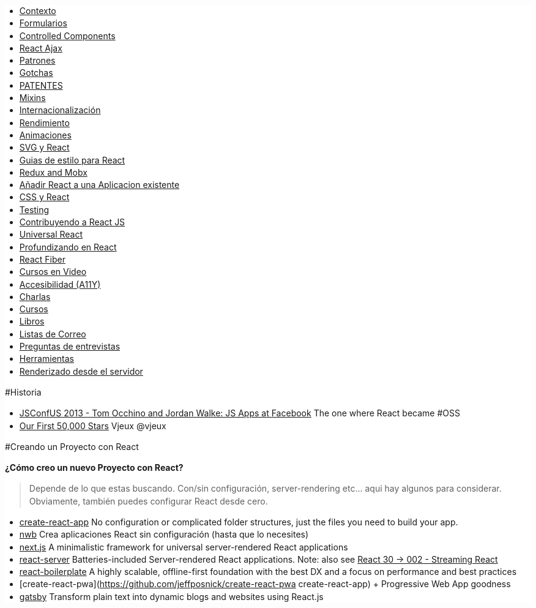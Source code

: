 - [Contexto](#contexto)
- [Formularios](#formularios)
- [Controlled Components](#controlled-components)
- [React Ajax](#ajax-en-react)
- [Patrones](#patrones)
- [Gotchas](#gotchas)
- [PATENTES](#patentes)
- [Mixins](#mixins)
- [Internacionalización](#internacionalización)
- [Rendimiento](#rendimiento)
- [Animaciones](#animationes)
- [SVG y React](#svg-y-react)
- [Guias de estilo para React](#guias-de-estilo-para-react)
- [Redux and Mobx](#redux-y-mobx)
- [Añadir React a una Aplicacion existente](#añadir-react-a-una-aplicacion-existente)
- [CSS y React](#css-y-react)
- [Testing](#testing)
- [Contribuyendo a React JS](#contribuyendo-a-react-js)
- [Universal React](#universal-react)
- [Profundizando en React](#profundizando-en-react)
- [React Fiber](#react-fiber)
- [Cursos en Video](#cursos-en-video)
- [Accesibilidad (A11Y)](#Accesibilidad-a11y)
- [Charlas](#charlas)
- [Cursos](#cursos)
- [Libros](#libros)
- [Listas de Correo](#listas-de-correo)
- [Preguntas de entrevistas](#preguntas-de-entrevistas)
- [Herramientas](#herramientas)
- [Renderizado desde el servidor](#renderizado-desde-el-servidor)

#Historia
* [JSConfUS 2013 - Tom Occhino and Jordan Walke: JS Apps at Facebook](https://www.youtube.com/watch?v=GW0rj4sNH2w&index=10&list=PL37ZVnwpeshF7AHpbZt33aW0brYJyNftx) The one where React became #OSS
* [Our First 50,000 Stars](https://facebook.github.io/react/blog/2016/09/28/our-first-50000-stars.html) Vjeux @vjeux

#Creando un Proyecto con React

**¿Cómo creo un nuevo Proyecto con React?**

> Depende de lo que estas buscando. Con/sin configuración, server-rendering etc... aqui hay algunos para considerar. Obviamente, también puedes configurar React desde cero.

* [create-react-app](https://github.com/facebookincubator/create-react-app) No configuration or complicated folder structures, just the files you need to build your app.
* [nwb](https://github.com/insin/nwb) Crea aplicaciones React sin configuración (hasta que lo necesites)
* [next.js](https://github.com/zeit/next.js) A minimalistic framework for universal server-rendered React applications
* [react-server](https://github.com/redfin/react-server) Batteries-included Server-rendered React applications. Note: also see [React 30 -> 002 - Streaming React](https://www.youtube.com/watch?v=XW_c60NCkI4)
* [react-boilerplate](https://github.com/mxstbr/react-boilerplate) A highly scalable, offline-first foundation with the best DX and a focus on performance and best practices
* [create-react-pwa](https://github.com/jeffposnick/create-react-pwa create-react-app) + Progressive Web App goodness
* [gatsby](https://github.com/gatsbyjs/gatsby) Transform plain text into dynamic blogs and websites using React.js
